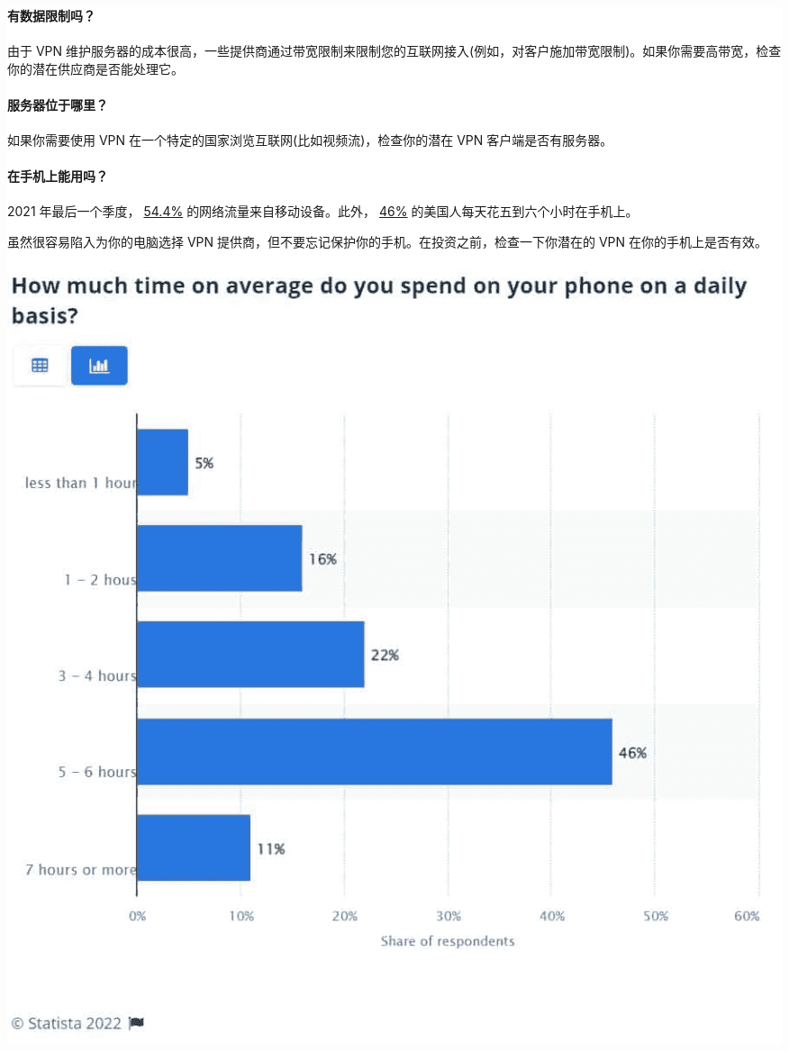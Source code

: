#### 有数据限制吗？

由于 VPN 维护服务器的成本很高，一些提供商通过带宽限制来限制您的互联网接入(例如，对客户施加带宽限制)。如果你需要高带宽，检查你的潜在供应商是否能处理它。

#### 服务器位于哪里？

如果你需要使用 VPN 在一个特定的国家浏览互联网(比如视频流)，检查你的潜在 VPN 客户端是否有服务器。

#### 在手机上能用吗？

2021 年最后一个季度， [54.4%](https://www.statista.com/statistics/277125/share-of-website-traffic-coming-from-mobile-devices/) 的网络流量来自移动设备。此外， [46%](https://www.statista.com/statistics/1224510/time-spent-per-day-on-smartphone-us/) 的美国人每天花五到六个小时在手机上。

虽然很容易陷入为你的电脑选择 VPN 提供商，但不要忘记保护你的手机。在投资之前，检查一下你潜在的 VPN 在你的手机上是否有效。

![How much time Americans spend on their mobile phones daily](img/dbe2c1a7fbf1c1f141904459b4dae164.png)
